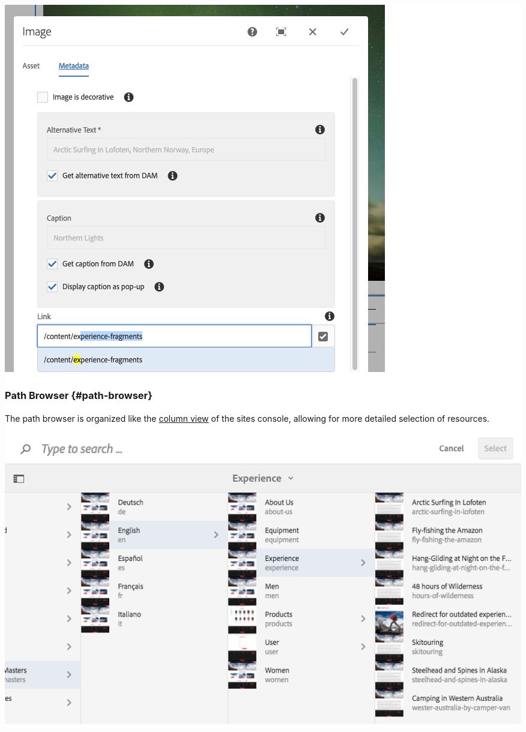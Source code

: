 ![Open Selection Dialog button](/help/sites-cloud/authoring/assets/path-selection-completion.png)

### Path Browser {#path-browser}

The path browser is organized like the [column view](/help/sites-cloud/authoring/getting-started/basic-handling.md#column-view) of the sites console, allowing for more detailed selection of resources.

![Path Browser](/help/sites-cloud/authoring/assets/path-browser.png)
